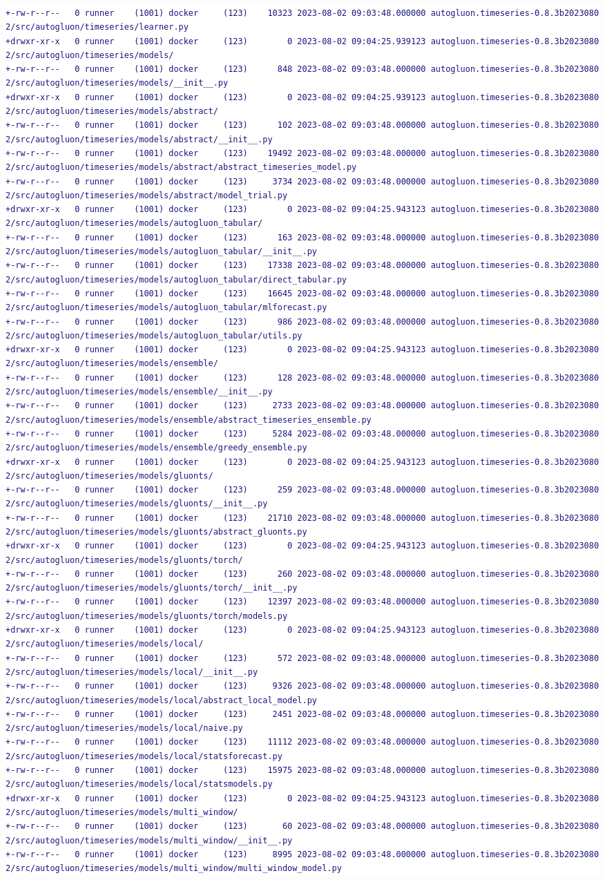 ```diff
+-rw-r--r--   0 runner    (1001) docker     (123)    10323 2023-08-02 09:03:48.000000 autogluon.timeseries-0.8.3b20230802/src/autogluon/timeseries/learner.py
+drwxr-xr-x   0 runner    (1001) docker     (123)        0 2023-08-02 09:04:25.939123 autogluon.timeseries-0.8.3b20230802/src/autogluon/timeseries/models/
+-rw-r--r--   0 runner    (1001) docker     (123)      848 2023-08-02 09:03:48.000000 autogluon.timeseries-0.8.3b20230802/src/autogluon/timeseries/models/__init__.py
+drwxr-xr-x   0 runner    (1001) docker     (123)        0 2023-08-02 09:04:25.939123 autogluon.timeseries-0.8.3b20230802/src/autogluon/timeseries/models/abstract/
+-rw-r--r--   0 runner    (1001) docker     (123)      102 2023-08-02 09:03:48.000000 autogluon.timeseries-0.8.3b20230802/src/autogluon/timeseries/models/abstract/__init__.py
+-rw-r--r--   0 runner    (1001) docker     (123)    19492 2023-08-02 09:03:48.000000 autogluon.timeseries-0.8.3b20230802/src/autogluon/timeseries/models/abstract/abstract_timeseries_model.py
+-rw-r--r--   0 runner    (1001) docker     (123)     3734 2023-08-02 09:03:48.000000 autogluon.timeseries-0.8.3b20230802/src/autogluon/timeseries/models/abstract/model_trial.py
+drwxr-xr-x   0 runner    (1001) docker     (123)        0 2023-08-02 09:04:25.943123 autogluon.timeseries-0.8.3b20230802/src/autogluon/timeseries/models/autogluon_tabular/
+-rw-r--r--   0 runner    (1001) docker     (123)      163 2023-08-02 09:03:48.000000 autogluon.timeseries-0.8.3b20230802/src/autogluon/timeseries/models/autogluon_tabular/__init__.py
+-rw-r--r--   0 runner    (1001) docker     (123)    17338 2023-08-02 09:03:48.000000 autogluon.timeseries-0.8.3b20230802/src/autogluon/timeseries/models/autogluon_tabular/direct_tabular.py
+-rw-r--r--   0 runner    (1001) docker     (123)    16645 2023-08-02 09:03:48.000000 autogluon.timeseries-0.8.3b20230802/src/autogluon/timeseries/models/autogluon_tabular/mlforecast.py
+-rw-r--r--   0 runner    (1001) docker     (123)      986 2023-08-02 09:03:48.000000 autogluon.timeseries-0.8.3b20230802/src/autogluon/timeseries/models/autogluon_tabular/utils.py
+drwxr-xr-x   0 runner    (1001) docker     (123)        0 2023-08-02 09:04:25.943123 autogluon.timeseries-0.8.3b20230802/src/autogluon/timeseries/models/ensemble/
+-rw-r--r--   0 runner    (1001) docker     (123)      128 2023-08-02 09:03:48.000000 autogluon.timeseries-0.8.3b20230802/src/autogluon/timeseries/models/ensemble/__init__.py
+-rw-r--r--   0 runner    (1001) docker     (123)     2733 2023-08-02 09:03:48.000000 autogluon.timeseries-0.8.3b20230802/src/autogluon/timeseries/models/ensemble/abstract_timeseries_ensemble.py
+-rw-r--r--   0 runner    (1001) docker     (123)     5284 2023-08-02 09:03:48.000000 autogluon.timeseries-0.8.3b20230802/src/autogluon/timeseries/models/ensemble/greedy_ensemble.py
+drwxr-xr-x   0 runner    (1001) docker     (123)        0 2023-08-02 09:04:25.943123 autogluon.timeseries-0.8.3b20230802/src/autogluon/timeseries/models/gluonts/
+-rw-r--r--   0 runner    (1001) docker     (123)      259 2023-08-02 09:03:48.000000 autogluon.timeseries-0.8.3b20230802/src/autogluon/timeseries/models/gluonts/__init__.py
+-rw-r--r--   0 runner    (1001) docker     (123)    21710 2023-08-02 09:03:48.000000 autogluon.timeseries-0.8.3b20230802/src/autogluon/timeseries/models/gluonts/abstract_gluonts.py
+drwxr-xr-x   0 runner    (1001) docker     (123)        0 2023-08-02 09:04:25.943123 autogluon.timeseries-0.8.3b20230802/src/autogluon/timeseries/models/gluonts/torch/
+-rw-r--r--   0 runner    (1001) docker     (123)      260 2023-08-02 09:03:48.000000 autogluon.timeseries-0.8.3b20230802/src/autogluon/timeseries/models/gluonts/torch/__init__.py
+-rw-r--r--   0 runner    (1001) docker     (123)    12397 2023-08-02 09:03:48.000000 autogluon.timeseries-0.8.3b20230802/src/autogluon/timeseries/models/gluonts/torch/models.py
+drwxr-xr-x   0 runner    (1001) docker     (123)        0 2023-08-02 09:04:25.943123 autogluon.timeseries-0.8.3b20230802/src/autogluon/timeseries/models/local/
+-rw-r--r--   0 runner    (1001) docker     (123)      572 2023-08-02 09:03:48.000000 autogluon.timeseries-0.8.3b20230802/src/autogluon/timeseries/models/local/__init__.py
+-rw-r--r--   0 runner    (1001) docker     (123)     9326 2023-08-02 09:03:48.000000 autogluon.timeseries-0.8.3b20230802/src/autogluon/timeseries/models/local/abstract_local_model.py
+-rw-r--r--   0 runner    (1001) docker     (123)     2451 2023-08-02 09:03:48.000000 autogluon.timeseries-0.8.3b20230802/src/autogluon/timeseries/models/local/naive.py
+-rw-r--r--   0 runner    (1001) docker     (123)    11112 2023-08-02 09:03:48.000000 autogluon.timeseries-0.8.3b20230802/src/autogluon/timeseries/models/local/statsforecast.py
+-rw-r--r--   0 runner    (1001) docker     (123)    15975 2023-08-02 09:03:48.000000 autogluon.timeseries-0.8.3b20230802/src/autogluon/timeseries/models/local/statsmodels.py
+drwxr-xr-x   0 runner    (1001) docker     (123)        0 2023-08-02 09:04:25.943123 autogluon.timeseries-0.8.3b20230802/src/autogluon/timeseries/models/multi_window/
+-rw-r--r--   0 runner    (1001) docker     (123)       60 2023-08-02 09:03:48.000000 autogluon.timeseries-0.8.3b20230802/src/autogluon/timeseries/models/multi_window/__init__.py
+-rw-r--r--   0 runner    (1001) docker     (123)     8995 2023-08-02 09:03:48.000000 autogluon.timeseries-0.8.3b20230802/src/autogluon/timeseries/models/multi_window/multi_window_model.py
```